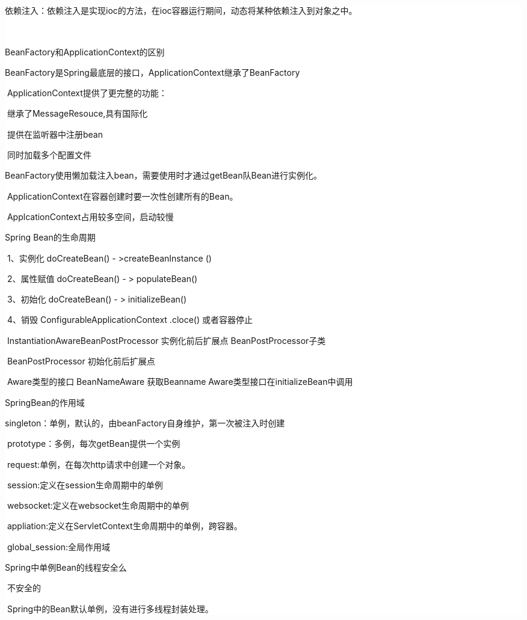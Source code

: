 ​	依赖注入：依赖注入是实现ioc的方法，在ioc容器运行期间，动态将某种依赖注入到对象之中。

​	

BeanFactory和ApplicationContext的区别

​	BeanFactory是Spring最底层的接口，ApplicationContext继承了BeanFactory

​	ApplicationContext提供了更完整的功能：

​		继承了MessageResouce,具有国际化

​		提供在监听器中注册bean

​		同时加载多个配置文件

​	BeanFactory使用懒加载注入bean，需要使用时才通过getBean队Bean进行实例化。

​	ApplicationContext在容器创建时要一次性创建所有的Bean。

​	ApplcationContext占用较多空间，启动较慢



Spring Bean的生命周期

​	1、实例化  doCreateBean() - >createBeanInstance ()

​	2、属性赋值	doCreateBean() - > populateBean()	

​	3、初始化	 doCreateBean() - > initializeBean()

​	4、销毁   ConfigurableApplicationContext .cloce() 或者容器停止



​	InstantiationAwareBeanPostProcessor 实例化前后扩展点 BeanPostProcessor子类

​	BeanPostProcessor	初始化前后扩展点



​	Aware类型的接口 BeanNameAware 获取Beanname Aware类型接口在initializeBean中调用

SpringBean的作用域

​	singleton：单例，默认的，由beanFactory自身维护，第一次被注入时创建

​	prototype：多例，每次getBean提供一个实例

​	request:单例，在每次http请求中创建一个对象。

​	session:定义在session生命周期中的单例

​	websocket:定义在websocket生命周期中的单例

​	appliation:定义在ServletContext生命周期中的单例，跨容器。

​	global_session:全局作用域



Spring中单例Bean的线程安全么

​	不安全的

​	Spring中的Bean默认单例，没有进行多线程封装处理。 
